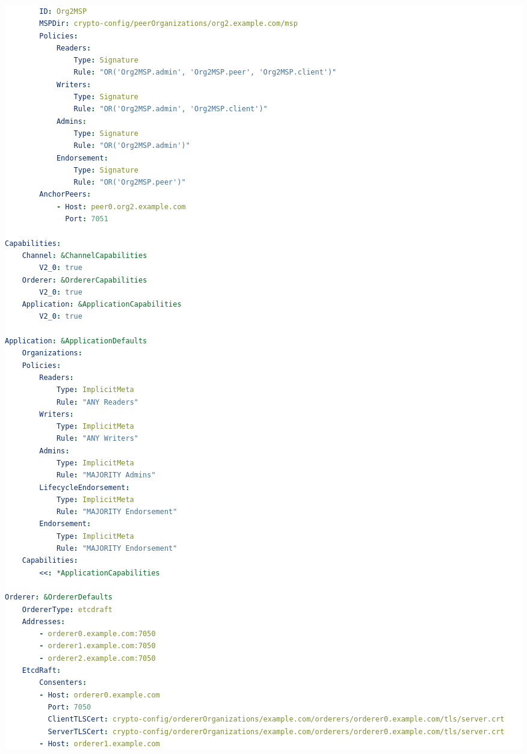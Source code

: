 ```yaml
        ID: Org2MSP
        MSPDir: crypto-config/peerOrganizations/org2.example.com/msp
        Policies:
            Readers:
                Type: Signature
                Rule: "OR('Org2MSP.admin', 'Org2MSP.peer', 'Org2MSP.client')"
            Writers:
                Type: Signature
                Rule: "OR('Org2MSP.admin', 'Org2MSP.client')"
            Admins:
                Type: Signature
                Rule: "OR('Org2MSP.admin')"
            Endorsement:
                Type: Signature
                Rule: "OR('Org2MSP.peer')"
        AnchorPeers:
            - Host: peer0.org2.example.com
              Port: 7051
              
Capabilities:
    Channel: &ChannelCapabilities
        V2_0: true
    Orderer: &OrdererCapabilities
        V2_0: true
    Application: &ApplicationCapabilities
        V2_0: true
        
Application: &ApplicationDefaults
    Organizations:
    Policies:
        Readers:
            Type: ImplicitMeta
            Rule: "ANY Readers"
        Writers:
            Type: ImplicitMeta
            Rule: "ANY Writers"
        Admins:
            Type: ImplicitMeta
            Rule: "MAJORITY Admins"
        LifecycleEndorsement:
            Type: ImplicitMeta
            Rule: "MAJORITY Endorsement"
        Endorsement:
            Type: ImplicitMeta
            Rule: "MAJORITY Endorsement"
    Capabilities:
        <<: *ApplicationCapabilities
        
Orderer: &OrdererDefaults
    OrdererType: etcdraft
    Addresses:
        - orderer0.example.com:7050
        - orderer1.example.com:7050
        - orderer2.example.com:7050
    EtcdRaft:
        Consenters:
        - Host: orderer0.example.com
          Port: 7050
          ClientTLSCert: crypto-config/ordererOrganizations/example.com/orderers/orderer0.example.com/tls/server.crt
          ServerTLSCert: crypto-config/ordererOrganizations/example.com/orderers/orderer0.example.com/tls/server.crt
        - Host: orderer1.example.com
```